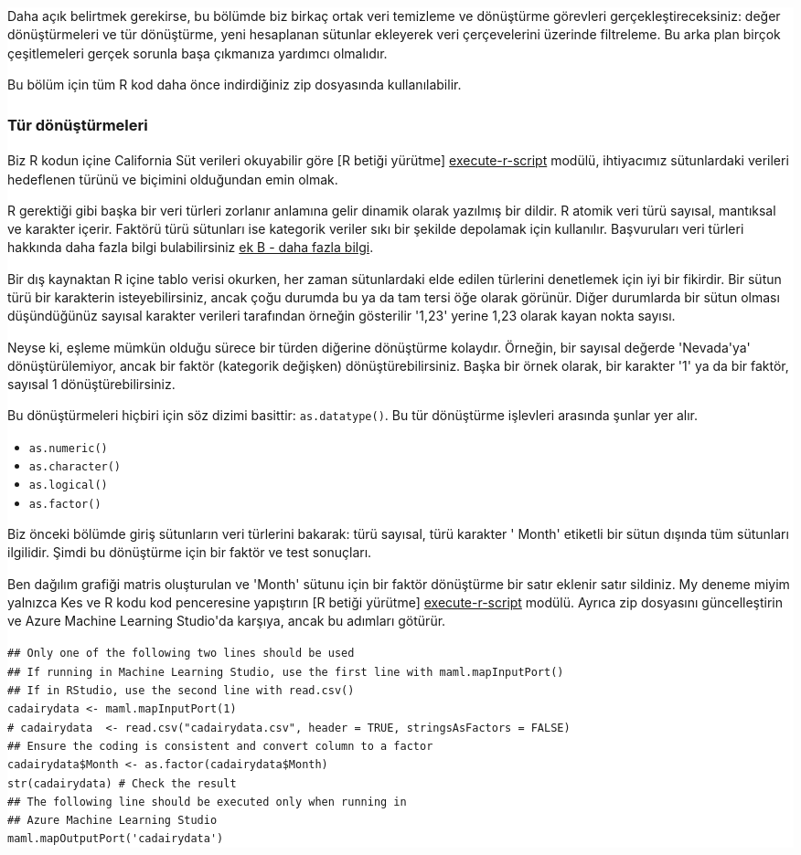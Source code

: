 Daha açık belirtmek gerekirse, bu bölümde biz birkaç ortak veri temizleme ve dönüştürme görevleri gerçekleştireceksiniz: değer dönüştürmeleri ve tür dönüştürme, yeni hesaplanan sütunlar ekleyerek veri çerçevelerini üzerinde filtreleme. Bu arka plan birçok çeşitlemeleri gerçek sorunla başa çıkmanıza yardımcı olmalıdır.

Bu bölüm için tüm R kod daha önce indirdiğiniz zip dosyasında kullanılabilir.

### <a name="type-transformations"></a>Tür dönüştürmeleri
Biz R kodun içine California Süt verileri okuyabilir göre [R betiği yürütme] [ execute-r-script] modülü, ihtiyacımız sütunlardaki verileri hedeflenen türünü ve biçimini olduğundan emin olmak.  

R gerektiği gibi başka bir veri türleri zorlanır anlamına gelir dinamik olarak yazılmış bir dildir. R atomik veri türü sayısal, mantıksal ve karakter içerir. Faktörü türü sütunları ise kategorik veriler sıkı bir şekilde depolamak için kullanılır. Başvuruları veri türleri hakkında daha fazla bilgi bulabilirsiniz [ek B - daha fazla bilgi](#appendixb).

Bir dış kaynaktan R içine tablo verisi okurken, her zaman sütunlardaki elde edilen türlerini denetlemek için iyi bir fikirdir. Bir sütun türü bir karakterin isteyebilirsiniz, ancak çoğu durumda bu ya da tam tersi öğe olarak görünür. Diğer durumlarda bir sütun olması düşündüğünüz sayısal karakter verileri tarafından örneğin gösterilir '1,23' yerine 1,23 olarak kayan nokta sayısı.  

Neyse ki, eşleme mümkün olduğu sürece bir türden diğerine dönüştürme kolaydır. Örneğin, bir sayısal değerde 'Nevada'ya' dönüştürülemiyor, ancak bir faktör (kategorik değişken) dönüştürebilirsiniz. Başka bir örnek olarak, bir karakter '1' ya da bir faktör, sayısal 1 dönüştürebilirsiniz.  

Bu dönüştürmeleri hiçbiri için söz dizimi basittir: `as.datatype()`. Bu tür dönüştürme işlevleri arasında şunlar yer alır.

* `as.numeric()`
* `as.character()`
* `as.logical()`
* `as.factor()`

Biz önceki bölümde giriş sütunların veri türlerini bakarak: türü sayısal, türü karakter ' Month' etiketli bir sütun dışında tüm sütunları ilgilidir. Şimdi bu dönüştürme için bir faktör ve test sonuçları.  

Ben dağılım grafiği matris oluşturulan ve 'Month' sütunu için bir faktör dönüştürme bir satır eklenir satır sildiniz. My deneme miyim yalnızca Kes ve R kodu kod penceresine yapıştırın [R betiği yürütme] [ execute-r-script] modülü. Ayrıca zip dosyasını güncelleştirin ve Azure Machine Learning Studio'da karşıya, ancak bu adımları götürür.  

    ## Only one of the following two lines should be used
    ## If running in Machine Learning Studio, use the first line with maml.mapInputPort()
    ## If in RStudio, use the second line with read.csv()
    cadairydata <- maml.mapInputPort(1)
    # cadairydata  <- read.csv("cadairydata.csv", header = TRUE, stringsAsFactors = FALSE)
    ## Ensure the coding is consistent and convert column to a factor
    cadairydata$Month <- as.factor(cadairydata$Month)
    str(cadairydata) # Check the result
    ## The following line should be executed only when running in
    ## Azure Machine Learning Studio
    maml.mapOutputPort('cadairydata')


[1]: ./media/r-quickstart/fig1.png
[2]: ./media/r-quickstart/fig2.png
[3]: ./media/r-quickstart/fig3.png
[4]: ./media/r-quickstart/fig4.png
[5]: ./media/r-quickstart/fig5.png
[6]: ./media/r-quickstart/fig6.png
[7]: ./media/r-quickstart/fig7.png
[8]: ./media/r-quickstart/fig8.png
[9]: ./media/r-quickstart/fig9.png
[10]: ./media/r-quickstart/fig10.png
[11]: ./media/r-quickstart/fig11.png
[12]: ./media/r-quickstart/fig12.png
[13]: ./media/r-quickstart/fig13.png
[14]: ./media/r-quickstart/fig14.png
[15]: ./media/r-quickstart/fig15.png
[16]: ./media/r-quickstart/fig16.png
[17]: ./media/r-quickstart/fig17.png
[18]: ./media/r-quickstart/fig18.png
[19]: ./media/r-quickstart/fig19.png
[20]: ./media/r-quickstart/fig20.png
[21]: ./media/r-quickstart/fig21.png
[22]: ./media/r-quickstart/fig22.png
[26]: ./media/r-quickstart/fig26.png
[appendixa]: #appendixa
[download]: https://azurebigdatatutorials.blob.core.windows.net/rquickstart/RFiles.zip
[execute-r-script]: https://msdn.microsoft.com/library/azure/30806023-392b-42e0-94d6-6b775a6e0fd5/